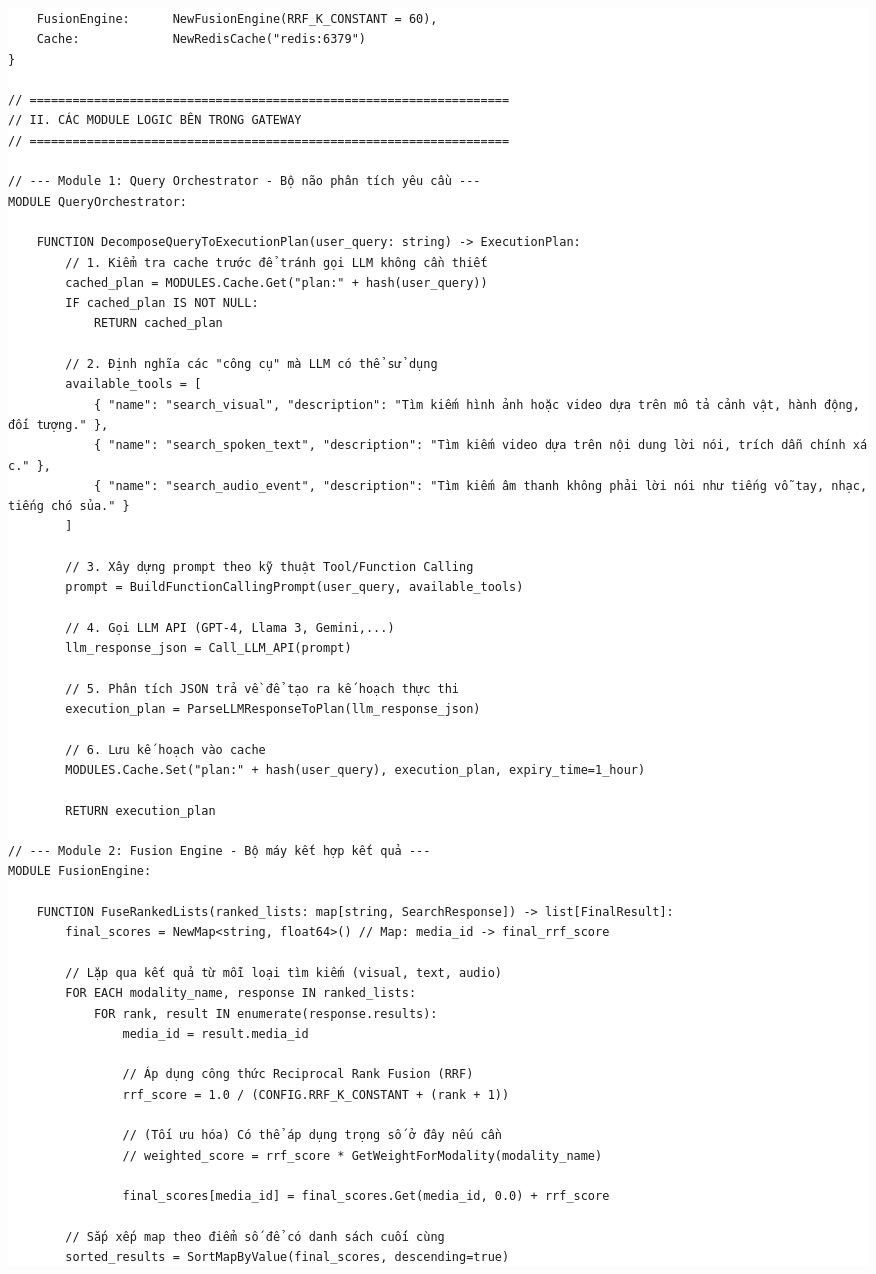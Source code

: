 ```pseudocode
    FusionEngine:      NewFusionEngine(RRF_K_CONSTANT = 60),
    Cache:             NewRedisCache("redis:6379")
}

// ===================================================================
// II. CÁC MODULE LOGIC BÊN TRONG GATEWAY
// ===================================================================

// --- Module 1: Query Orchestrator - Bộ não phân tích yêu cầu ---
MODULE QueryOrchestrator:

    FUNCTION DecomposeQueryToExecutionPlan(user_query: string) -> ExecutionPlan:
        // 1. Kiểm tra cache trước để tránh gọi LLM không cần thiết
        cached_plan = MODULES.Cache.Get("plan:" + hash(user_query))
        IF cached_plan IS NOT NULL:
            RETURN cached_plan

        // 2. Định nghĩa các "công cụ" mà LLM có thể sử dụng
        available_tools = [
            { "name": "search_visual", "description": "Tìm kiếm hình ảnh hoặc video dựa trên mô tả cảnh vật, hành động, đối tượng." },
            { "name": "search_spoken_text", "description": "Tìm kiếm video dựa trên nội dung lời nói, trích dẫn chính xác." },
            { "name": "search_audio_event", "description": "Tìm kiếm âm thanh không phải lời nói như tiếng vỗ tay, nhạc, tiếng chó sủa." }
        ]

        // 3. Xây dựng prompt theo kỹ thuật Tool/Function Calling
        prompt = BuildFunctionCallingPrompt(user_query, available_tools)

        // 4. Gọi LLM API (GPT-4, Llama 3, Gemini,...)
        llm_response_json = Call_LLM_API(prompt)

        // 5. Phân tích JSON trả về để tạo ra kế hoạch thực thi
        execution_plan = ParseLLMResponseToPlan(llm_response_json)

        // 6. Lưu kế hoạch vào cache
        MODULES.Cache.Set("plan:" + hash(user_query), execution_plan, expiry_time=1_hour)

        RETURN execution_plan

// --- Module 2: Fusion Engine - Bộ máy kết hợp kết quả ---
MODULE FusionEngine:

    FUNCTION FuseRankedLists(ranked_lists: map[string, SearchResponse]) -> list[FinalResult]:
        final_scores = NewMap<string, float64>() // Map: media_id -> final_rrf_score

        // Lặp qua kết quả từ mỗi loại tìm kiếm (visual, text, audio)
        FOR EACH modality_name, response IN ranked_lists:
            FOR rank, result IN enumerate(response.results):
                media_id = result.media_id

                // Áp dụng công thức Reciprocal Rank Fusion (RRF)
                rrf_score = 1.0 / (CONFIG.RRF_K_CONSTANT + (rank + 1))

                // (Tối ưu hóa) Có thể áp dụng trọng số ở đây nếu cần
                // weighted_score = rrf_score * GetWeightForModality(modality_name)

                final_scores[media_id] = final_scores.Get(media_id, 0.0) + rrf_score

        // Sắp xếp map theo điểm số để có danh sách cuối cùng
        sorted_results = SortMapByValue(final_scores, descending=true)

```